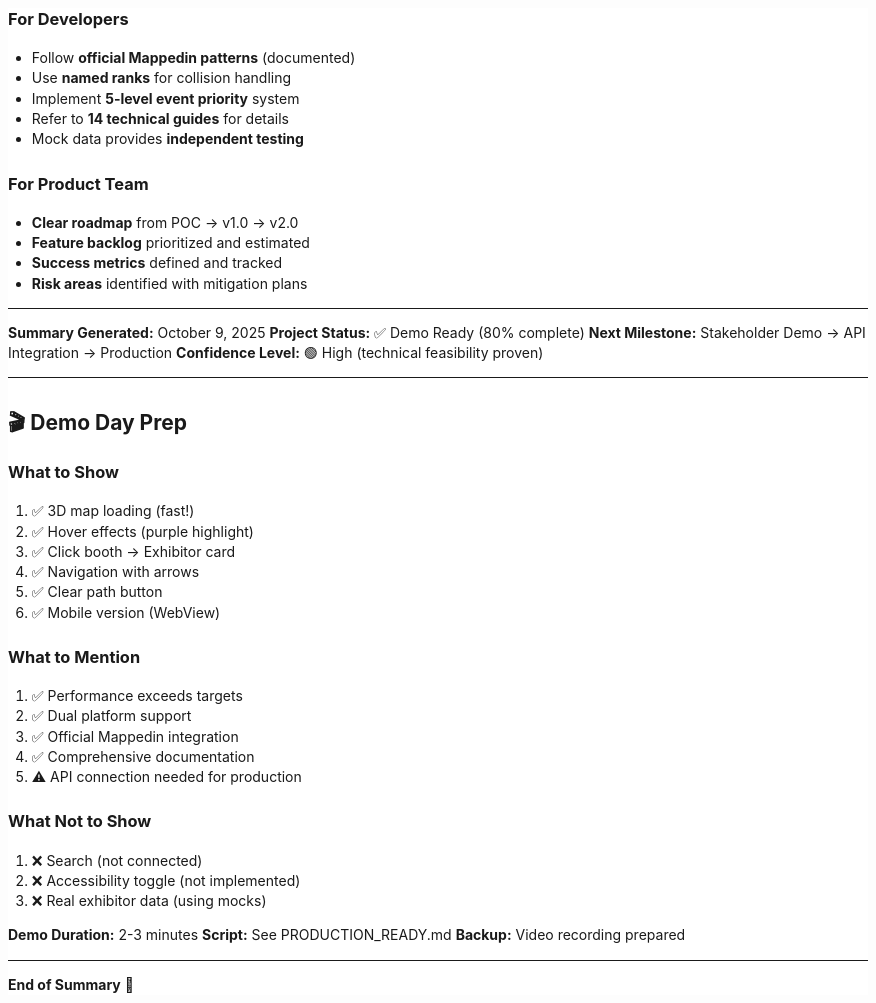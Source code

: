 ### For Developers
- Follow **official Mappedin patterns** (documented)
- Use **named ranks** for collision handling
- Implement **5-level event priority** system
- Refer to **14 technical guides** for details
- Mock data provides **independent testing**

### For Product Team
- **Clear roadmap** from POC → v1.0 → v2.0
- **Feature backlog** prioritized and estimated
- **Success metrics** defined and tracked
- **Risk areas** identified with mitigation plans

---

**Summary Generated:** October 9, 2025
**Project Status:** ✅ Demo Ready (80% complete)
**Next Milestone:** Stakeholder Demo → API Integration → Production
**Confidence Level:** 🟢 High (technical feasibility proven)

---

## 🎬 Demo Day Prep

### What to Show
1. ✅ 3D map loading (fast!)
2. ✅ Hover effects (purple highlight)
3. ✅ Click booth → Exhibitor card
4. ✅ Navigation with arrows
5. ✅ Clear path button
6. ✅ Mobile version (WebView)

### What to Mention
1. ✅ Performance exceeds targets
2. ✅ Dual platform support
3. ✅ Official Mappedin integration
4. ✅ Comprehensive documentation
5. ⚠️ API connection needed for production

### What Not to Show
1. ❌ Search (not connected)
2. ❌ Accessibility toggle (not implemented)
3. ❌ Real exhibitor data (using mocks)

**Demo Duration:** 2-3 minutes
**Script:** See PRODUCTION_READY.md
**Backup:** Video recording prepared

---

**End of Summary** 🎉
